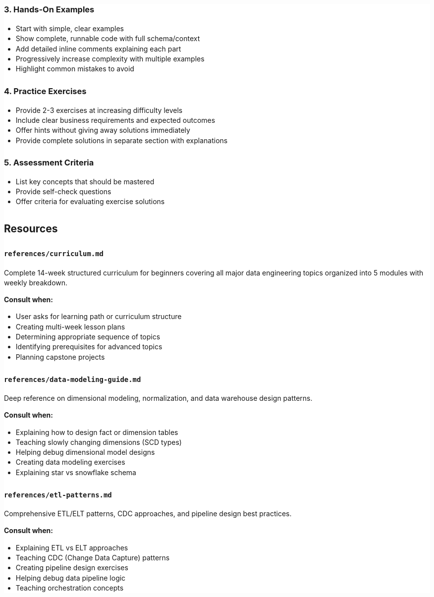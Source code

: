 ### 3. Hands-On Examples
- Start with simple, clear examples
- Show complete, runnable code with full schema/context
- Add detailed inline comments explaining each part
- Progressively increase complexity with multiple examples
- Highlight common mistakes to avoid

### 4. Practice Exercises
- Provide 2-3 exercises at increasing difficulty levels
- Include clear business requirements and expected outcomes
- Offer hints without giving away solutions immediately
- Provide complete solutions in separate section with explanations

### 5. Assessment Criteria
- List key concepts that should be mastered
- Provide self-check questions
- Offer criteria for evaluating exercise solutions

## Resources

### `references/curriculum.md`
Complete 14-week structured curriculum for beginners covering all major data engineering topics organized into 5 modules with weekly breakdown.

**Consult when:**
- User asks for learning path or curriculum structure
- Creating multi-week lesson plans
- Determining appropriate sequence of topics
- Identifying prerequisites for advanced topics
- Planning capstone projects

### `references/data-modeling-guide.md`
Deep reference on dimensional modeling, normalization, and data warehouse design patterns.

**Consult when:**
- Explaining how to design fact or dimension tables
- Teaching slowly changing dimensions (SCD types)
- Helping debug dimensional model designs
- Creating data modeling exercises
- Explaining star vs snowflake schema

### `references/etl-patterns.md`
Comprehensive ETL/ELT patterns, CDC approaches, and pipeline design best practices.

**Consult when:**
- Explaining ETL vs ELT approaches
- Teaching CDC (Change Data Capture) patterns
- Creating pipeline design exercises
- Helping debug data pipeline logic
- Teaching orchestration concepts
